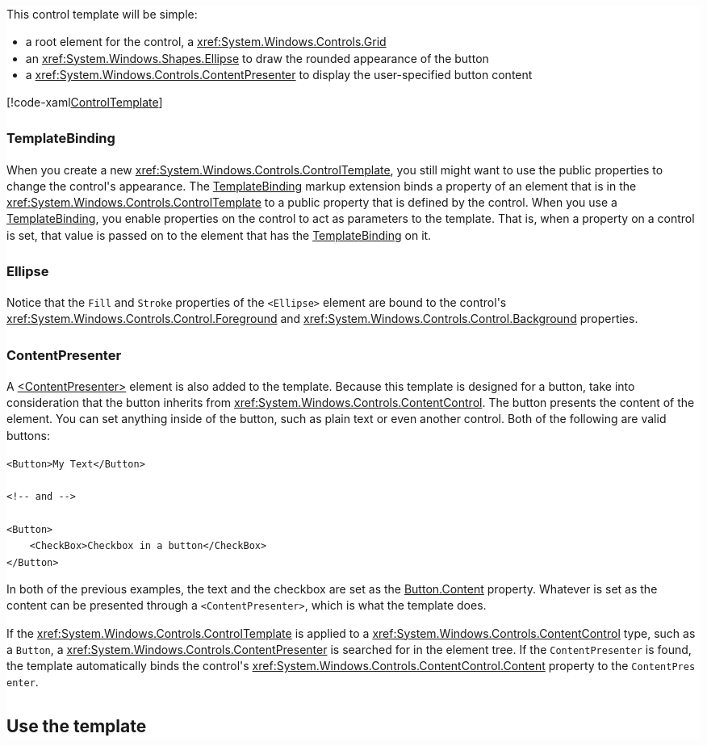 This control template will be simple:
- a root element for the control, a <xref:System.Windows.Controls.Grid>
- an <xref:System.Windows.Shapes.Ellipse> to draw the rounded appearance of the button
- a <xref:System.Windows.Controls.ContentPresenter> to display the user-specified button content

[!code-xaml[ControlTemplate](~/samples/snippets/desktop-guide/wpf/styles-templates-create-apply-template/csharp/Window3.xaml#ControlTemplate)]

### TemplateBinding

When you create a new <xref:System.Windows.Controls.ControlTemplate>, you still might want to use the public properties to change the control's appearance. The [TemplateBinding](../../framework/wpf/advanced/templatebinding-markup-extension.md) markup extension binds a property of an element that is in the <xref:System.Windows.Controls.ControlTemplate> to a public property that is defined by the control. When you use a [TemplateBinding](../../framework/wpf/advanced/templatebinding-markup-extension.md), you enable properties on the control to act as parameters to the template. That is, when a property on a control is set, that value is passed on to the element that has the [TemplateBinding](../../framework/wpf/advanced/templatebinding-markup-extension.md) on it.

### Ellipse

Notice that the `Fill` and `Stroke` properties of the `<Ellipse>` element are bound to the control's <xref:System.Windows.Controls.Control.Foreground> and <xref:System.Windows.Controls.Control.Background> properties.

### ContentPresenter

A [\<ContentPresenter>](xref:System.Windows.Controls.ContentPresenter) element is also added to the template. Because this template is designed for a button, take into consideration that the button inherits from <xref:System.Windows.Controls.ContentControl>. The button presents the content of the element. You can set anything inside of the button, such as plain text or even another control. Both of the following are valid buttons:

```xaml
<Button>My Text</Button>

<!-- and -->

<Button>
    <CheckBox>Checkbox in a button</CheckBox>
</Button>
```

In both of the previous examples, the text and the checkbox are set as the [Button.Content](xref:System.Windows.Controls.ContentControl.Content) property. Whatever is set as the content can be presented through a `<ContentPresenter>`, which is what the template does.

If the <xref:System.Windows.Controls.ControlTemplate> is applied to a <xref:System.Windows.Controls.ContentControl> type, such as a `Button`, a <xref:System.Windows.Controls.ContentPresenter> is searched for in the element tree. If the `ContentPresenter` is found, the template automatically binds the control's <xref:System.Windows.Controls.ContentControl.Content> property to the `ContentPresenter`.

## Use the template
